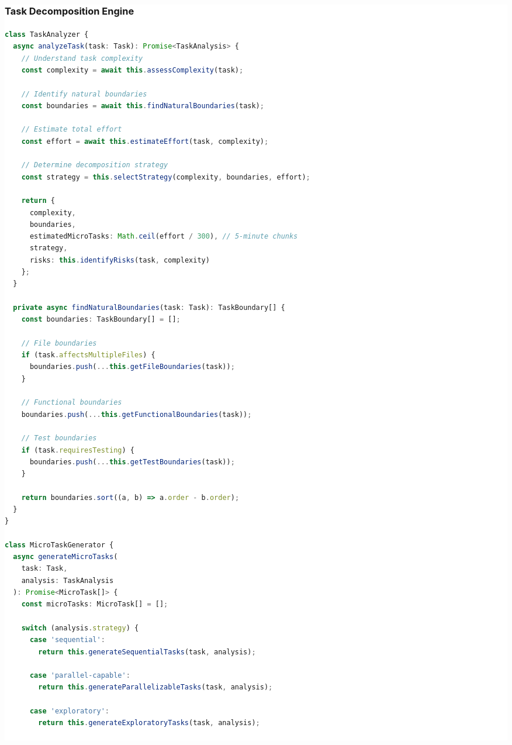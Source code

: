### Task Decomposition Engine

```typescript
class TaskAnalyzer {
  async analyzeTask(task: Task): Promise<TaskAnalysis> {
    // Understand task complexity
    const complexity = await this.assessComplexity(task);
    
    // Identify natural boundaries
    const boundaries = await this.findNaturalBoundaries(task);
    
    // Estimate total effort
    const effort = await this.estimateEffort(task, complexity);
    
    // Determine decomposition strategy
    const strategy = this.selectStrategy(complexity, boundaries, effort);
    
    return {
      complexity,
      boundaries,
      estimatedMicroTasks: Math.ceil(effort / 300), // 5-minute chunks
      strategy,
      risks: this.identifyRisks(task, complexity)
    };
  }
  
  private async findNaturalBoundaries(task: Task): TaskBoundary[] {
    const boundaries: TaskBoundary[] = [];
    
    // File boundaries
    if (task.affectsMultipleFiles) {
      boundaries.push(...this.getFileBoundaries(task));
    }
    
    // Functional boundaries
    boundaries.push(...this.getFunctionalBoundaries(task));
    
    // Test boundaries
    if (task.requiresTesting) {
      boundaries.push(...this.getTestBoundaries(task));
    }
    
    return boundaries.sort((a, b) => a.order - b.order);
  }
}

class MicroTaskGenerator {
  async generateMicroTasks(
    task: Task, 
    analysis: TaskAnalysis
  ): Promise<MicroTask[]> {
    const microTasks: MicroTask[] = [];
    
    switch (analysis.strategy) {
      case 'sequential':
        return this.generateSequentialTasks(task, analysis);
      
      case 'parallel-capable':
        return this.generateParallelizableTasks(task, analysis);
      
      case 'exploratory':
        return this.generateExploratoryTasks(task, analysis);
      
```